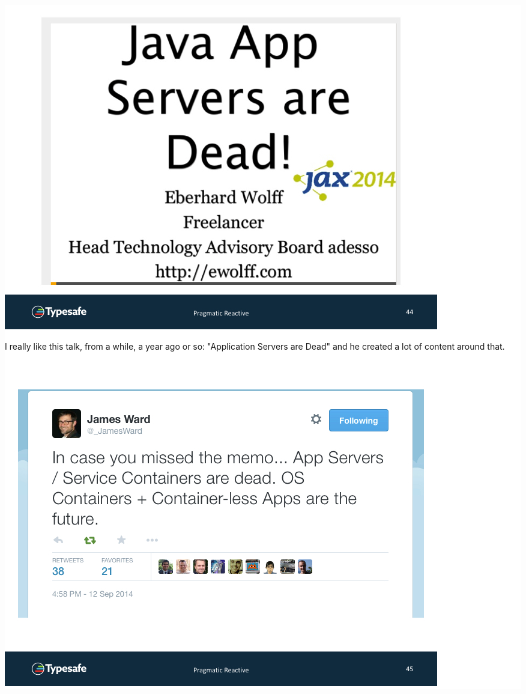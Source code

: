 ![](images/slide.044.jpeg)

I really like this talk, from a while, a year ago or so: "Application Servers are Dead" and he created a lot of content around that. 

![](images/slide.045.jpeg)
